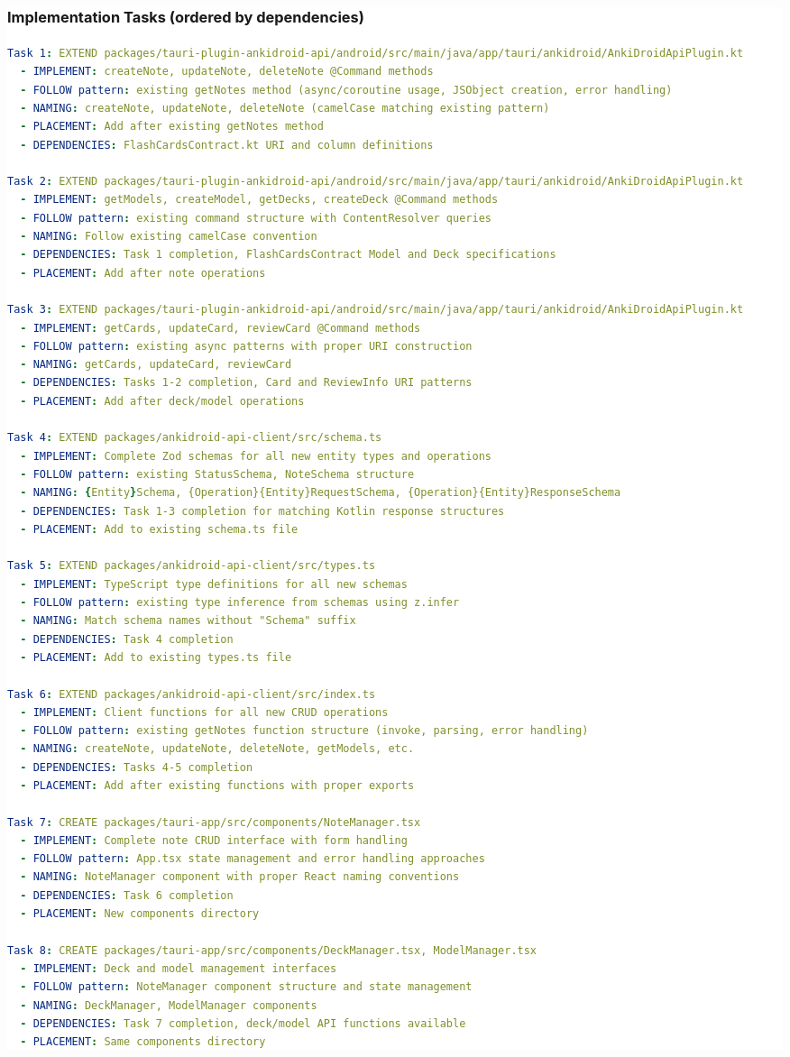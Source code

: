 ### Implementation Tasks (ordered by dependencies)

```yaml
Task 1: EXTEND packages/tauri-plugin-ankidroid-api/android/src/main/java/app/tauri/ankidroid/AnkiDroidApiPlugin.kt
  - IMPLEMENT: createNote, updateNote, deleteNote @Command methods
  - FOLLOW pattern: existing getNotes method (async/coroutine usage, JSObject creation, error handling)
  - NAMING: createNote, updateNote, deleteNote (camelCase matching existing pattern)
  - PLACEMENT: Add after existing getNotes method
  - DEPENDENCIES: FlashCardsContract.kt URI and column definitions

Task 2: EXTEND packages/tauri-plugin-ankidroid-api/android/src/main/java/app/tauri/ankidroid/AnkiDroidApiPlugin.kt
  - IMPLEMENT: getModels, createModel, getDecks, createDeck @Command methods
  - FOLLOW pattern: existing command structure with ContentResolver queries
  - NAMING: Follow existing camelCase convention
  - DEPENDENCIES: Task 1 completion, FlashCardsContract Model and Deck specifications
  - PLACEMENT: Add after note operations

Task 3: EXTEND packages/tauri-plugin-ankidroid-api/android/src/main/java/app/tauri/ankidroid/AnkiDroidApiPlugin.kt
  - IMPLEMENT: getCards, updateCard, reviewCard @Command methods
  - FOLLOW pattern: existing async patterns with proper URI construction
  - NAMING: getCards, updateCard, reviewCard
  - DEPENDENCIES: Tasks 1-2 completion, Card and ReviewInfo URI patterns
  - PLACEMENT: Add after deck/model operations

Task 4: EXTEND packages/ankidroid-api-client/src/schema.ts
  - IMPLEMENT: Complete Zod schemas for all new entity types and operations
  - FOLLOW pattern: existing StatusSchema, NoteSchema structure
  - NAMING: {Entity}Schema, {Operation}{Entity}RequestSchema, {Operation}{Entity}ResponseSchema
  - DEPENDENCIES: Task 1-3 completion for matching Kotlin response structures
  - PLACEMENT: Add to existing schema.ts file

Task 5: EXTEND packages/ankidroid-api-client/src/types.ts
  - IMPLEMENT: TypeScript type definitions for all new schemas
  - FOLLOW pattern: existing type inference from schemas using z.infer
  - NAMING: Match schema names without "Schema" suffix
  - DEPENDENCIES: Task 4 completion
  - PLACEMENT: Add to existing types.ts file

Task 6: EXTEND packages/ankidroid-api-client/src/index.ts
  - IMPLEMENT: Client functions for all new CRUD operations
  - FOLLOW pattern: existing getNotes function structure (invoke, parsing, error handling)
  - NAMING: createNote, updateNote, deleteNote, getModels, etc.
  - DEPENDENCIES: Tasks 4-5 completion
  - PLACEMENT: Add after existing functions with proper exports

Task 7: CREATE packages/tauri-app/src/components/NoteManager.tsx
  - IMPLEMENT: Complete note CRUD interface with form handling
  - FOLLOW pattern: App.tsx state management and error handling approaches
  - NAMING: NoteManager component with proper React naming conventions
  - DEPENDENCIES: Task 6 completion
  - PLACEMENT: New components directory

Task 8: CREATE packages/tauri-app/src/components/DeckManager.tsx, ModelManager.tsx
  - IMPLEMENT: Deck and model management interfaces
  - FOLLOW pattern: NoteManager component structure and state management
  - NAMING: DeckManager, ModelManager components
  - DEPENDENCIES: Task 7 completion, deck/model API functions available
  - PLACEMENT: Same components directory

```